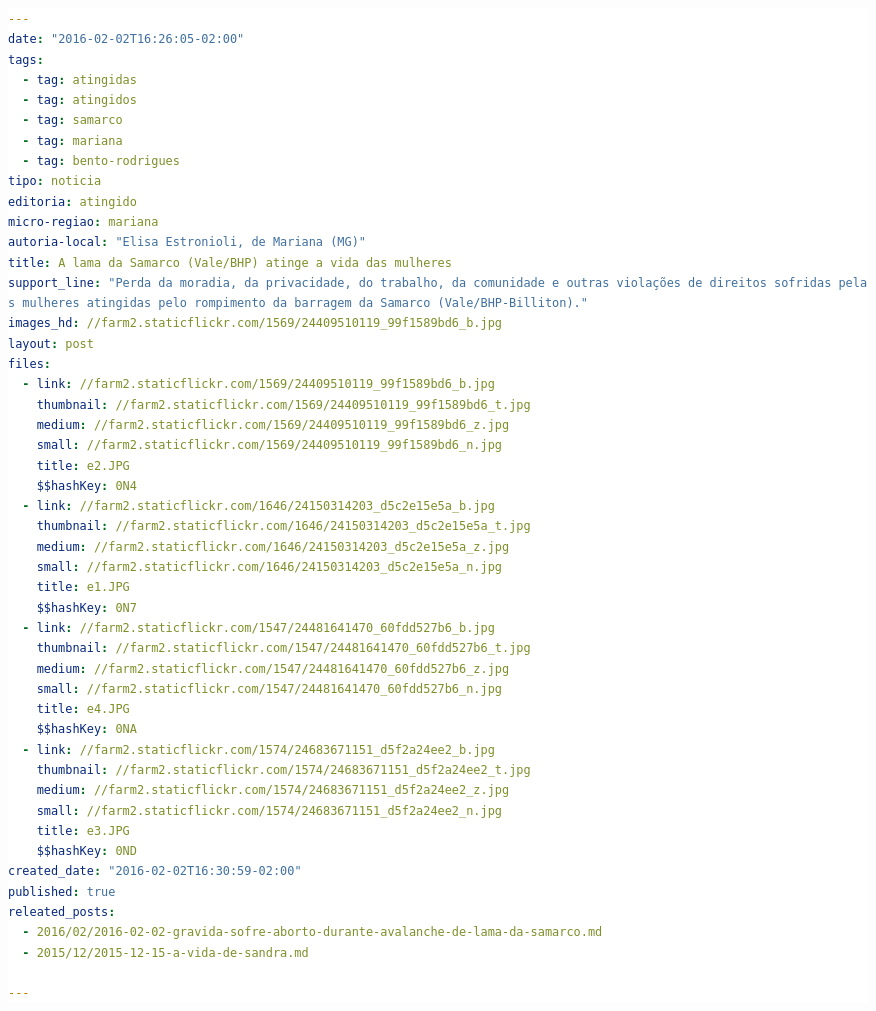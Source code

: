 ```yaml
---
date: "2016-02-02T16:26:05-02:00"
tags:
  - tag: atingidas
  - tag: atingidos
  - tag: samarco
  - tag: mariana
  - tag: bento-rodrigues
tipo: noticia
editoria: atingido
micro-regiao: mariana
autoria-local: "Elisa Estronioli, de Mariana (MG)"
title: A lama da Samarco (Vale/BHP) atinge a vida das mulheres
support_line: "Perda da moradia, da privacidade, do trabalho, da comunidade e outras violações de direitos sofridas pelas mulheres atingidas pelo rompimento da barragem da Samarco (Vale/BHP-Billiton)."
images_hd: //farm2.staticflickr.com/1569/24409510119_99f1589bd6_b.jpg
layout: post
files:
  - link: //farm2.staticflickr.com/1569/24409510119_99f1589bd6_b.jpg
    thumbnail: //farm2.staticflickr.com/1569/24409510119_99f1589bd6_t.jpg
    medium: //farm2.staticflickr.com/1569/24409510119_99f1589bd6_z.jpg
    small: //farm2.staticflickr.com/1569/24409510119_99f1589bd6_n.jpg
    title: e2.JPG
    $$hashKey: 0N4
  - link: //farm2.staticflickr.com/1646/24150314203_d5c2e15e5a_b.jpg
    thumbnail: //farm2.staticflickr.com/1646/24150314203_d5c2e15e5a_t.jpg
    medium: //farm2.staticflickr.com/1646/24150314203_d5c2e15e5a_z.jpg
    small: //farm2.staticflickr.com/1646/24150314203_d5c2e15e5a_n.jpg
    title: e1.JPG
    $$hashKey: 0N7
  - link: //farm2.staticflickr.com/1547/24481641470_60fdd527b6_b.jpg
    thumbnail: //farm2.staticflickr.com/1547/24481641470_60fdd527b6_t.jpg
    medium: //farm2.staticflickr.com/1547/24481641470_60fdd527b6_z.jpg
    small: //farm2.staticflickr.com/1547/24481641470_60fdd527b6_n.jpg
    title: e4.JPG
    $$hashKey: 0NA
  - link: //farm2.staticflickr.com/1574/24683671151_d5f2a24ee2_b.jpg
    thumbnail: //farm2.staticflickr.com/1574/24683671151_d5f2a24ee2_t.jpg
    medium: //farm2.staticflickr.com/1574/24683671151_d5f2a24ee2_z.jpg
    small: //farm2.staticflickr.com/1574/24683671151_d5f2a24ee2_n.jpg
    title: e3.JPG
    $$hashKey: 0ND
created_date: "2016-02-02T16:30:59-02:00"
published: true
releated_posts:
  - 2016/02/2016-02-02-gravida-sofre-aborto-durante-avalanche-de-lama-da-samarco.md
  - 2015/12/2015-12-15-a-vida-de-sandra.md

---
```
